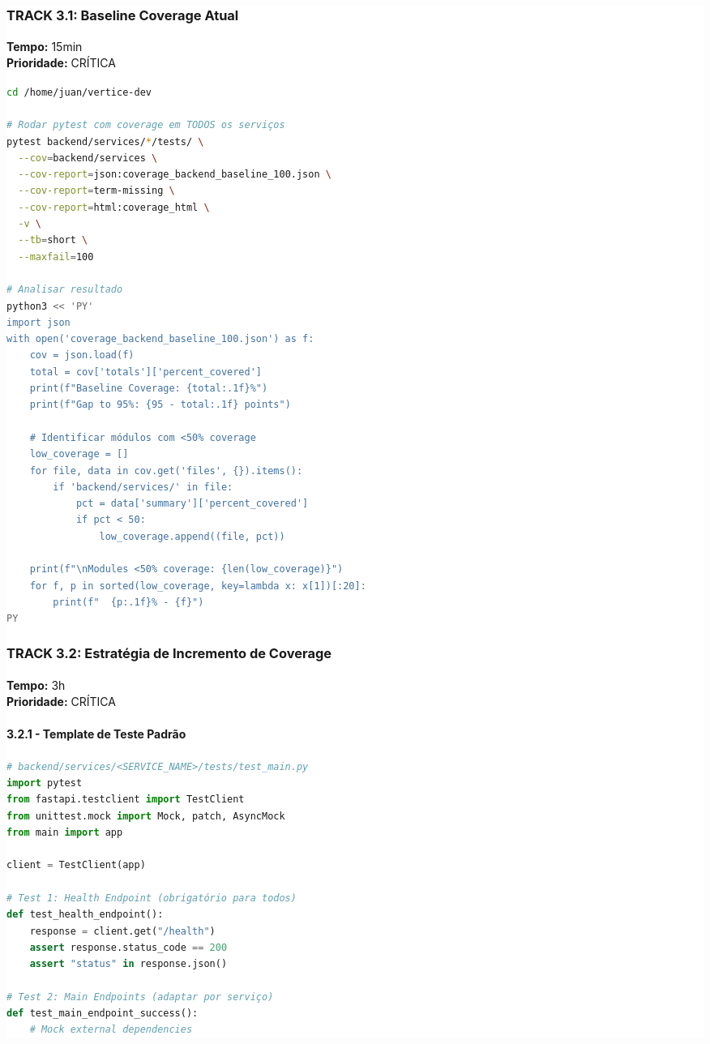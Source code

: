 ### TRACK 3.1: Baseline Coverage Atual
**Tempo:** 15min  
**Prioridade:** CRÍTICA

```bash
cd /home/juan/vertice-dev

# Rodar pytest com coverage em TODOS os serviços
pytest backend/services/*/tests/ \
  --cov=backend/services \
  --cov-report=json:coverage_backend_baseline_100.json \
  --cov-report=term-missing \
  --cov-report=html:coverage_html \
  -v \
  --tb=short \
  --maxfail=100

# Analisar resultado
python3 << 'PY'
import json
with open('coverage_backend_baseline_100.json') as f:
    cov = json.load(f)
    total = cov['totals']['percent_covered']
    print(f"Baseline Coverage: {total:.1f}%")
    print(f"Gap to 95%: {95 - total:.1f} points")
    
    # Identificar módulos com <50% coverage
    low_coverage = []
    for file, data in cov.get('files', {}).items():
        if 'backend/services/' in file:
            pct = data['summary']['percent_covered']
            if pct < 50:
                low_coverage.append((file, pct))
    
    print(f"\nModules <50% coverage: {len(low_coverage)}")
    for f, p in sorted(low_coverage, key=lambda x: x[1])[:20]:
        print(f"  {p:.1f}% - {f}")
PY
```

### TRACK 3.2: Estratégia de Incremento de Coverage
**Tempo:** 3h  
**Prioridade:** CRÍTICA

#### 3.2.1 - Template de Teste Padrão

```python
# backend/services/<SERVICE_NAME>/tests/test_main.py
import pytest
from fastapi.testclient import TestClient
from unittest.mock import Mock, patch, AsyncMock
from main import app

client = TestClient(app)

# Test 1: Health Endpoint (obrigatório para todos)
def test_health_endpoint():
    response = client.get("/health")
    assert response.status_code == 200
    assert "status" in response.json()

# Test 2: Main Endpoints (adaptar por serviço)
def test_main_endpoint_success():
    # Mock external dependencies
```